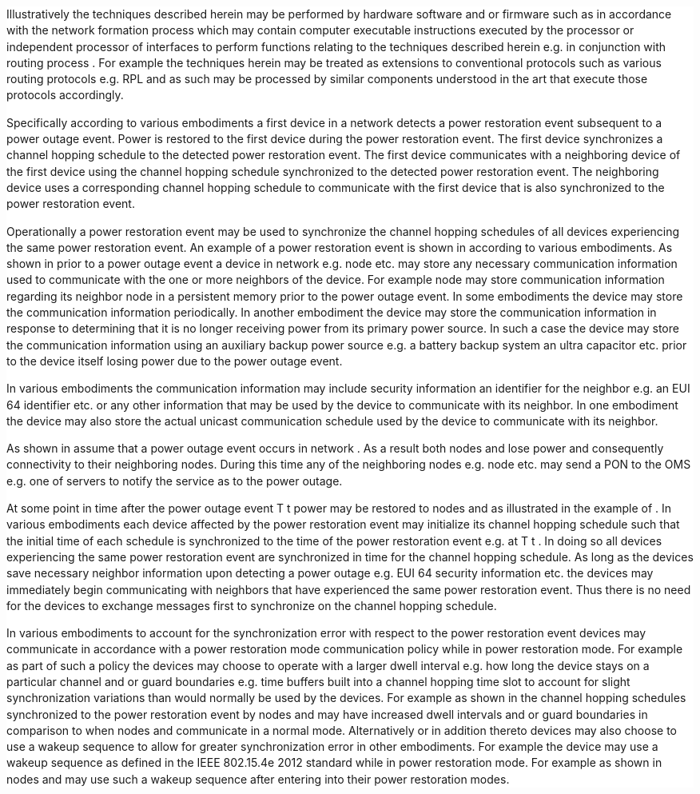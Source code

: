 Illustratively the techniques described herein may be performed by hardware software and or firmware such as in accordance with the network formation process which may contain computer executable instructions executed by the processor or independent processor of interfaces to perform functions relating to the techniques described herein e.g. in conjunction with routing process . For example the techniques herein may be treated as extensions to conventional protocols such as various routing protocols e.g. RPL and as such may be processed by similar components understood in the art that execute those protocols accordingly.

Specifically according to various embodiments a first device in a network detects a power restoration event subsequent to a power outage event. Power is restored to the first device during the power restoration event. The first device synchronizes a channel hopping schedule to the detected power restoration event. The first device communicates with a neighboring device of the first device using the channel hopping schedule synchronized to the detected power restoration event. The neighboring device uses a corresponding channel hopping schedule to communicate with the first device that is also synchronized to the power restoration event.

Operationally a power restoration event may be used to synchronize the channel hopping schedules of all devices experiencing the same power restoration event. An example of a power restoration event is shown in according to various embodiments. As shown in prior to a power outage event a device in network e.g. node etc. may store any necessary communication information used to communicate with the one or more neighbors of the device. For example node may store communication information regarding its neighbor node in a persistent memory prior to the power outage event. In some embodiments the device may store the communication information periodically. In another embodiment the device may store the communication information in response to determining that it is no longer receiving power from its primary power source. In such a case the device may store the communication information using an auxiliary backup power source e.g. a battery backup system an ultra capacitor etc. prior to the device itself losing power due to the power outage event.

In various embodiments the communication information may include security information an identifier for the neighbor e.g. an EUI 64 identifier etc. or any other information that may be used by the device to communicate with its neighbor. In one embodiment the device may also store the actual unicast communication schedule used by the device to communicate with its neighbor.

As shown in assume that a power outage event occurs in network . As a result both nodes and lose power and consequently connectivity to their neighboring nodes. During this time any of the neighboring nodes e.g. node etc. may send a PON to the OMS e.g. one of servers to notify the service as to the power outage.

At some point in time after the power outage event T t power may be restored to nodes and as illustrated in the example of . In various embodiments each device affected by the power restoration event may initialize its channel hopping schedule such that the initial time of each schedule is synchronized to the time of the power restoration event e.g. at T t . In doing so all devices experiencing the same power restoration event are synchronized in time for the channel hopping schedule. As long as the devices save necessary neighbor information upon detecting a power outage e.g. EUI 64 security information etc. the devices may immediately begin communicating with neighbors that have experienced the same power restoration event. Thus there is no need for the devices to exchange messages first to synchronize on the channel hopping schedule.

In various embodiments to account for the synchronization error with respect to the power restoration event devices may communicate in accordance with a power restoration mode communication policy while in power restoration mode. For example as part of such a policy the devices may choose to operate with a larger dwell interval e.g. how long the device stays on a particular channel and or guard boundaries e.g. time buffers built into a channel hopping time slot to account for slight synchronization variations than would normally be used by the devices. For example as shown in the channel hopping schedules synchronized to the power restoration event by nodes and may have increased dwell intervals and or guard boundaries in comparison to when nodes and communicate in a normal mode. Alternatively or in addition thereto devices may also choose to use a wakeup sequence to allow for greater synchronization error in other embodiments. For example the device may use a wakeup sequence as defined in the IEEE 802.15.4e 2012 standard while in power restoration mode. For example as shown in nodes and may use such a wakeup sequence after entering into their power restoration modes.
